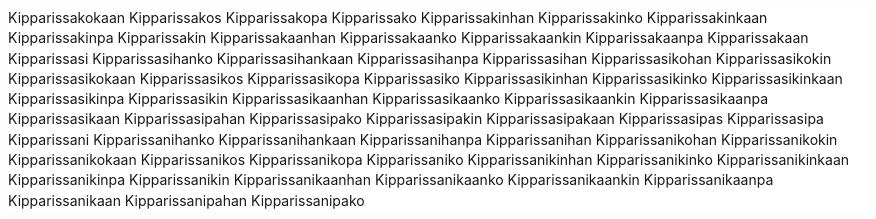 Kipparissakokaan
Kipparissakos
Kipparissakopa
Kipparissako
Kipparissakinhan
Kipparissakinko
Kipparissakinkaan
Kipparissakinpa
Kipparissakin
Kipparissakaanhan
Kipparissakaanko
Kipparissakaankin
Kipparissakaanpa
Kipparissakaan
Kipparissasi
Kipparissasihanko
Kipparissasihankaan
Kipparissasihanpa
Kipparissasihan
Kipparissasikohan
Kipparissasikokin
Kipparissasikokaan
Kipparissasikos
Kipparissasikopa
Kipparissasiko
Kipparissasikinhan
Kipparissasikinko
Kipparissasikinkaan
Kipparissasikinpa
Kipparissasikin
Kipparissasikaanhan
Kipparissasikaanko
Kipparissasikaankin
Kipparissasikaanpa
Kipparissasikaan
Kipparissasipahan
Kipparissasipako
Kipparissasipakin
Kipparissasipakaan
Kipparissasipas
Kipparissasipa
Kipparissani
Kipparissanihanko
Kipparissanihankaan
Kipparissanihanpa
Kipparissanihan
Kipparissanikohan
Kipparissanikokin
Kipparissanikokaan
Kipparissanikos
Kipparissanikopa
Kipparissaniko
Kipparissanikinhan
Kipparissanikinko
Kipparissanikinkaan
Kipparissanikinpa
Kipparissanikin
Kipparissanikaanhan
Kipparissanikaanko
Kipparissanikaankin
Kipparissanikaanpa
Kipparissanikaan
Kipparissanipahan
Kipparissanipako